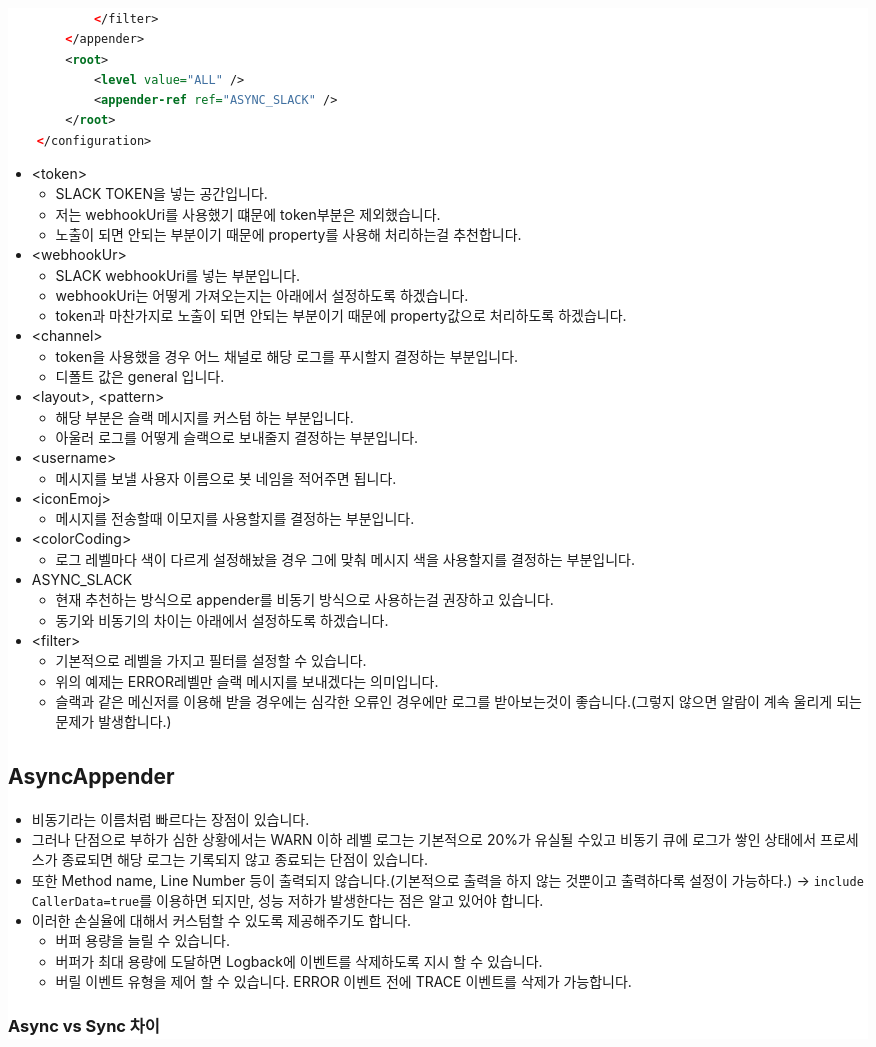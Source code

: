 ```xml
			</filter>
		</appender>
		<root>
			<level value="ALL" />
			<appender-ref ref="ASYNC_SLACK" />
		</root>
	</configuration>
```

- \<token\>
    - SLACK TOKEN을 넣는 공간입니다.
    - 저는 webhookUri를 사용했기 떄문에 token부분은 제외했습니다.
    - 노출이 되면 안되는 부분이기 때문에 property를 사용해 처리하는걸 추천합니다.
- \<webhookUr\>
    - SLACK webhookUri를 넣는 부분입니다.
    - webhookUri는 어떻게 가져오는지는 아래에서 설정하도록 하겠습니다.
    - token과 마찬가지로 노출이 되면 안되는 부분이기 때문에 property값으로 처리하도록 하겠습니다.
- \<channel\>
    - token을 사용했을 경우 어느 채널로 해당 로그를 푸시할지 결정하는 부분입니다.
    - 디폴트 값은 general 입니다.
- \<layout\>, \<pattern\>
    - 해당 부분은 슬랙 메시지를 커스텀 하는 부분입니다.
    - 아울러 로그를 어떻게 슬랙으로 보내줄지 결정하는 부분입니다.
- \<username\>
    - 메시지를 보낼 사용자 이름으로 봇 네임을 적어주면 됩니다.
- \<iconEmoj\>
    - 메시지를 전송할때 이모지를 사용할지를 결정하는 부분입니다.
- \<colorCoding\>
    - 로그 레벨마다 색이 다르게 설정해놨을 경우 그에 맞춰 메시지 색을 사용할지를 결정하는 부분입니다.
- ASYNC_SLACK
    - 현재 추천하는 방식으로 appender를 비동기 방식으로 사용하는걸 권장하고 있습니다.
    - 동기와 비동기의 차이는 아래에서 설정하도록 하겠습니다.
- \<filter\>
    - 기본적으로 레벨을 가지고 필터를 설정할 수 있습니다.
    - 위의 예제는 ERROR레벨만 슬랙 메시지를 보내겠다는 의미입니다.
    - 슬랙과 같은 메신저를 이용해 받을 경우에는 심각한 오류인 경우에만 로그를 받아보는것이 좋습니다.(그렇지 않으면 알람이 계속 울리게 되는 문제가 발생합니다.)

## AsyncAppender

- 비동기라는 이름처럼 빠르다는 장점이 있습니다.
- 그러나 단점으로 부하가 심한 상황에서는 WARN 이하 레벨 로그는 기본적으로 20%가 유실될 수있고 비동기 큐에 로그가 쌓인 상태에서 프로세스가 종료되면 해당 로그는 기록되지 않고 종료되는 단점이 있습니다.
- 또한 Method name, Line Number 등이 출력되지 않습니다.(기본적으로 출력을 하지 않는 것뿐이고 출력하다록 설정이 가능하다.) → `includeCallerData=true`를 이용하면 되지만, 성능 저하가 발생한다는 점은 알고 있어야 합니다.
- 이러한 손실율에 대해서 커스텀할 수 있도록 제공해주기도 합니다.
    - 버퍼 용량을 늘릴 수 있습니다.
    - 버퍼가 최대 용량에 도달하면 Logback에 이벤트를 삭제하도록 지시 할 수 있습니다.
    - 버릴 이벤트 유형을 제어 할 수 있습니다. ERROR 이벤트 전에 TRACE 이벤트를 삭제가 가능합니다.

### Async vs Sync 차이
